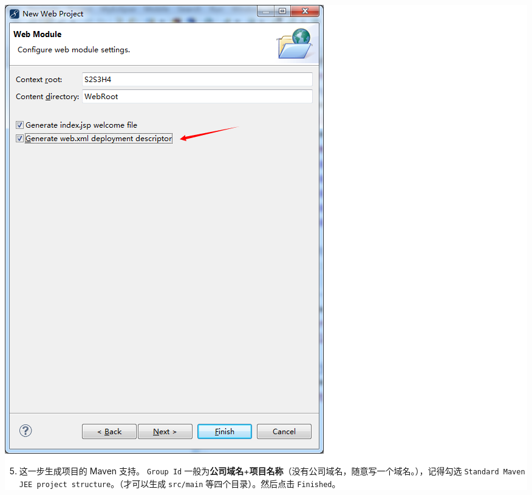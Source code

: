 ![](images/004.png)

5. 这一步生成项目的 Maven 支持。 `Group Id` 一般为**公司域名**+**项目名称**（没有公司域名，随意写一个域名。），记得勾选 `Standard Maven JEE project structure`。（才可以生成 `src/main` 等四个目录）。然后点击 `Finished`。
